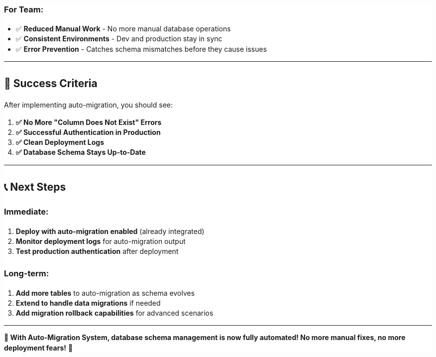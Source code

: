 ### **For Team:**
- ✅ **Reduced Manual Work** - No more manual database operations
- ✅ **Consistent Environments** - Dev and production stay in sync
- ✅ **Error Prevention** - Catches schema mismatches before they cause issues

---

## 🎯 **Success Criteria**

After implementing auto-migration, you should see:

1. **✅ No More "Column Does Not Exist" Errors**
2. **✅ Successful Authentication in Production** 
3. **✅ Clean Deployment Logs**
4. **✅ Database Schema Stays Up-to-Date**

---

## 📞 **Next Steps**

### **Immediate:**
1. **Deploy with auto-migration enabled** (already integrated)
2. **Monitor deployment logs** for auto-migration output
3. **Test production authentication** after deployment

### **Long-term:**
1. **Add more tables** to auto-migration as schema evolves
2. **Extend to handle data migrations** if needed
3. **Add migration rollback capabilities** for advanced scenarios

---

**🎉 With Auto-Migration System, database schema management is now fully automated! No more manual fixes, no more deployment fears!** 🚀 